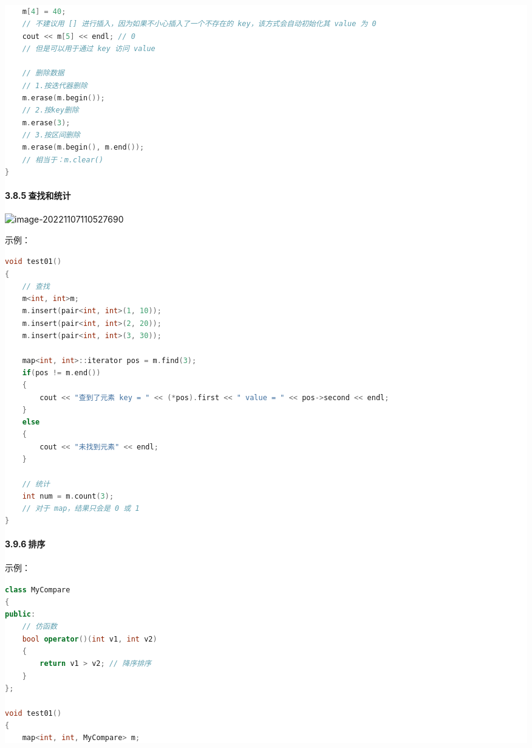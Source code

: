 ```c++
    m[4] = 40;
    // 不建议用 [] 进行插入，因为如果不小心插入了一个不存在的 key，该方式会自动初始化其 value 为 0
    cout << m[5] << endl; // 0
    // 但是可以用于通过 key 访问 value
    
    // 删除数据
    // 1.按迭代器删除
    m.erase(m.begin());
    // 2.按key删除
    m.erase(3);
    // 3.按区间删除
    m.erase(m.begin(), m.end());
    // 相当于：m.clear()
}
```

#### 3.8.5  查找和统计

![image-20221107110527690](C++%E5%AD%A6%E4%B9%A0%E7%AC%94%E8%AE%B0.assets/image-20221107110527690.png)

示例：

```c++
void test01()
{
    // 查找
    m<int, int>m;
    m.insert(pair<int, int>(1, 10));
    m.insert(pair<int, int>(2, 20));
    m.insert(pair<int, int>(3, 30));
    
    map<int, int>::iterator pos = m.find(3);
    if(pos != m.end())
    {
        cout << "查到了元素 key = " << (*pos).first << " value = " << pos->second << endl;
    }
    else
    {
        cout << "未找到元素" << endl;    
    }
    
    // 统计
    int num = m.count(3);
    // 对于 map，结果只会是 0 或 1
}
```

#### 3.9.6  排序

示例：

```c++
class MyCompare
{
public:
    // 仿函数
    bool operator()(int v1, int v2)
    {
        return v1 > v2; // 降序排序
    }
};

void test01()
{
    map<int, int, MyCompare> m;
```